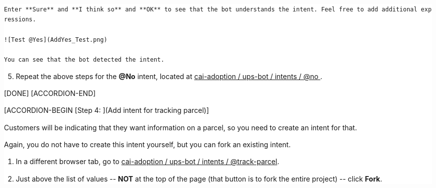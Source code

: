     Enter **Sure** and **I think so** and **OK** to see that the bot understands the intent. Feel free to add additional expressions.

    ![Test @Yes](AddYes_Test.png)

    You can see that the bot detected the intent.

5. Repeat the above steps for the **@No** intent, located at [cai-adoption / ups-bot / intents / @no ](https://cai.tools.sap/cai-adoption/ups-bot/train/intents/no).

[DONE]
[ACCORDION-END]

[ACCORDION-BEGIN [Step 4: ](Add intent for tracking parcel)]

Customers will be indicating that they want information on a parcel, so you need to create an intent for that.

Again, you do not have to create this intent yourself, but you can fork an existing intent.

1. In a different browser tab, go to [cai-adoption / ups-bot / intents / @track-parcel](https://cai.tools.sap/cai-adoption/ups-bot/train/intents/track-parcel).

2. Just above the list of values -- **NOT** at the top of the page (that button is to fork the entire project) -- click **Fork**.
